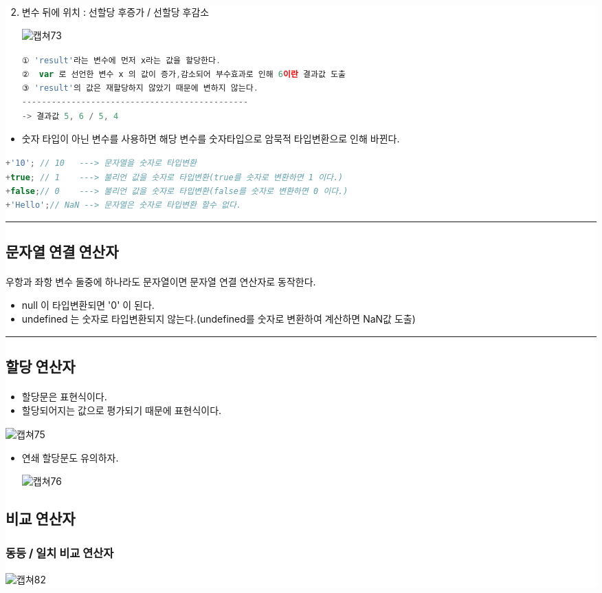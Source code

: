   2. 변수 뒤에 위치 : 선할당 후증가 / 선할당 후감소

     ![캡쳐73](https://user-images.githubusercontent.com/62126380/80375017-8b4fe480-88d2-11ea-99a2-8cc9cf4168f6.PNG)  

     ```javascript
     ① 'result'라는 변수에 먼저 x라는 값을 할당한다. 
     ②  var 로 선언한 변수 x 의 값이 증가,감소되어 부수효과로 인해 6이란 결과값 도출 
     ③ 'result'의 값은 재할당하지 않았기 때문에 변하지 않는다. 
     ----------------------------------------------
     -> 결과값 5, 6 / 5, 4
     ```

- 숫자 타입이 아닌 변수를 사용하면 해당 변수를 숫자타입으로 암묵적 타입변환으로 인해 바뀐다. 

```js
+'10'; // 10   ---> 문자열을 숫자로 타입변환
+true; // 1    ---> 불리언 값을 숫자로 타입변환(true를 숫자로 변환하면 1 이다.)
+false;// 0    ---> 불리언 값을 숫자로 타입변환(false를 숫자로 변환하면 0 이다.)
+'Hello';// NaN --> 문자열은 숫자로 타입변환 할수 없다.  
```

---



## 문자열 연결 연산자

우항과 좌항 변수 둘중에 하나라도 문자열이면 문자열 연결 연산자로 동작한다. 

- null 이 타입변환되면 '0' 이 된다. 
- undefined 는 숫자로 타입변환되지 않는다.(undefined를 숫자로 변환하여 계산하면 NaN값 도출)

---



## 할당 연산자

- 할당문은 표현식이다. 
- 할당되어지는 값으로 평가되기 때문에 표현식이다. 

![캡쳐75](https://user-images.githubusercontent.com/62126380/80377164-d9b2b280-88d5-11ea-8544-924324e2a068.PNG) 

- 연쇄 할당문도 유의하자. 

  ![캡쳐76](https://user-images.githubusercontent.com/62126380/80377611-76755000-88d6-11ea-96f5-cf3c72f7b3b3.PNG) 

  

## 비교 연산자

### 동등 / 일치 비교 연산자

![캡쳐82](https://user-images.githubusercontent.com/62126380/80593928-0513d980-8a5d-11ea-9185-03d0e64d6630.PNG) 
